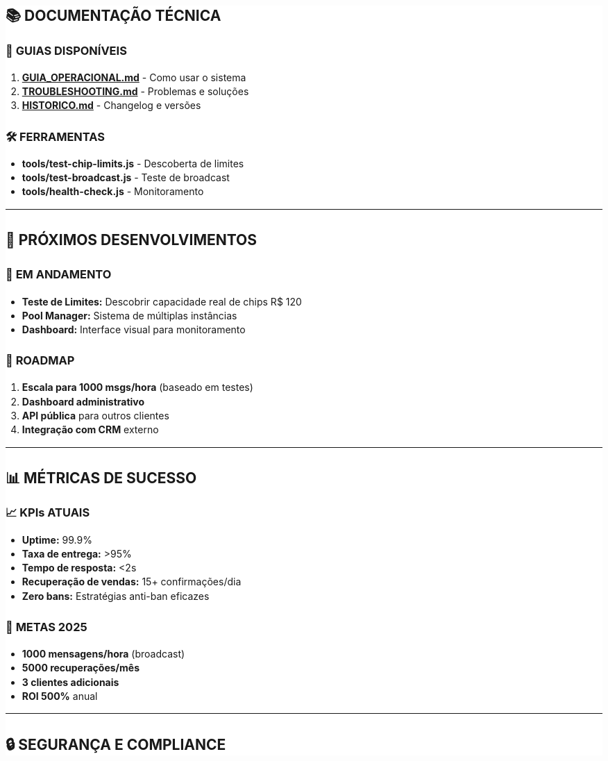 
## 📚 DOCUMENTAÇÃO TÉCNICA

### 📖 **GUIAS DISPONÍVEIS**
1. **[GUIA_OPERACIONAL.md](./GUIA_OPERACIONAL.md)** - Como usar o sistema
2. **[TROUBLESHOOTING.md](./TROUBLESHOOTING.md)** - Problemas e soluções  
3. **[HISTORICO.md](./HISTORICO.md)** - Changelog e versões

### 🛠️ **FERRAMENTAS**
- **tools/test-chip-limits.js** - Descoberta de limites
- **tools/test-broadcast.js** - Teste de broadcast
- **tools/health-check.js** - Monitoramento

---

## 🎯 PRÓXIMOS DESENVOLVIMENTOS

### 🧪 **EM ANDAMENTO**
- **Teste de Limites:** Descobrir capacidade real de chips R$ 120
- **Pool Manager:** Sistema de múltiplas instâncias
- **Dashboard:** Interface visual para monitoramento

### 🚀 **ROADMAP**
1. **Escala para 1000 msgs/hora** (baseado em testes)
2. **Dashboard administrativo** 
3. **API pública** para outros clientes
4. **Integração com CRM** externo

---

## 📊 MÉTRICAS DE SUCESSO

### 📈 **KPIs ATUAIS**
- **Uptime:** 99.9%
- **Taxa de entrega:** >95%
- **Tempo de resposta:** <2s
- **Recuperação de vendas:** 15+ confirmações/dia
- **Zero bans:** Estratégias anti-ban eficazes

### 🎯 **METAS 2025**
- **1000 mensagens/hora** (broadcast)
- **5000 recuperações/mês**
- **3 clientes adicionais**
- **ROI 500%** anual

---

## 🔒 SEGURANÇA E COMPLIANCE
